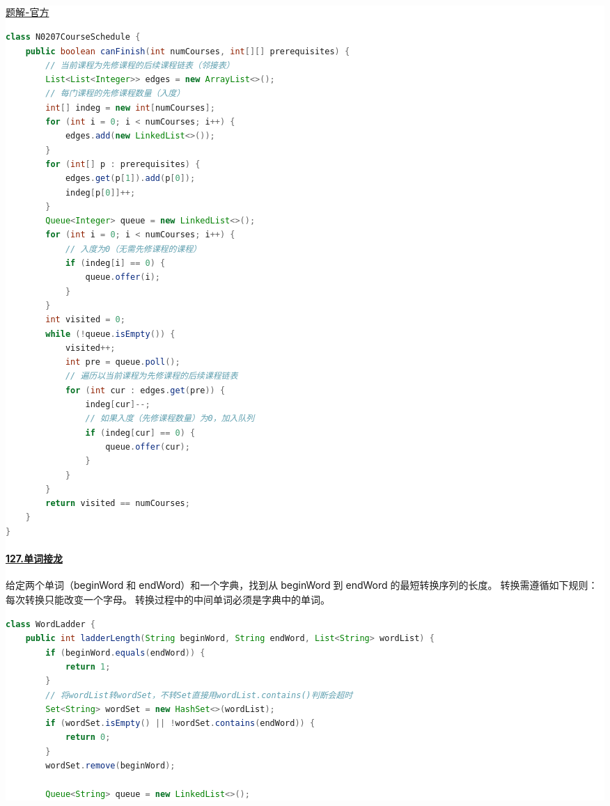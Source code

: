 [题解-官方](https://leetcode-cn.com/problems/course-schedule/solution/ke-cheng-biao-by-leetcode-solution/)

```java
class N0207CourseSchedule {
    public boolean canFinish(int numCourses, int[][] prerequisites) {
        // 当前课程为先修课程的后续课程链表（邻接表）
        List<List<Integer>> edges = new ArrayList<>();
        // 每门课程的先修课程数量（入度）
        int[] indeg = new int[numCourses];
        for (int i = 0; i < numCourses; i++) {
            edges.add(new LinkedList<>());
        }
        for (int[] p : prerequisites) {
            edges.get(p[1]).add(p[0]);
            indeg[p[0]]++;
        }
        Queue<Integer> queue = new LinkedList<>();
        for (int i = 0; i < numCourses; i++) {
            // 入度为0（无需先修课程的课程）
            if (indeg[i] == 0) {
                queue.offer(i);
            }
        }
        int visited = 0;
        while (!queue.isEmpty()) {
            visited++;
            int pre = queue.poll();
            // 遍历以当前课程为先修课程的后续课程链表
            for (int cur : edges.get(pre)) {
                indeg[cur]--;
                // 如果入度（先修课程数量）为0，加入队列
                if (indeg[cur] == 0) {
                    queue.offer(cur);
                }
            }
        }
        return visited == numCourses;
    }
}
```



#### [127.单词接龙](https://leetcode-cn.com/problems/word-ladder/)

给定两个单词（beginWord 和 endWord）和一个字典，找到从 beginWord 到 endWord 的最短转换序列的长度。
转换需遵循如下规则：
每次转换只能改变一个字母。
转换过程中的中间单词必须是字典中的单词。

```java
class WordLadder {
    public int ladderLength(String beginWord, String endWord, List<String> wordList) {
        if (beginWord.equals(endWord)) {
            return 1;
        }
        // 将wordList转wordSet，不转Set直接用wordList.contains()判断会超时
        Set<String> wordSet = new HashSet<>(wordList);
        if (wordSet.isEmpty() || !wordSet.contains(endWord)) {
            return 0;
        }
        wordSet.remove(beginWord);

        Queue<String> queue = new LinkedList<>();
```
